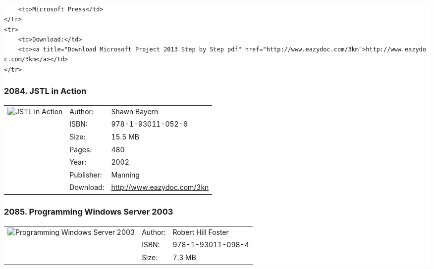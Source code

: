         <td>Microsoft Press</td>
    </tr>
    <tr>
        <td>Download:</td>
        <td><a title="Download Microsoft Project 2013 Step by Step pdf" href="http://www.eazydoc.com/3km">http://www.eazydoc.com/3km</a></td>
    </tr>
</table>

### 2084. JSTL in Action

<table>
    <tr>
        <td rowspan="7">
            <img alt="JSTL in Action" src="http://it-ebooks.info/images/ebooks/5/jstl_in_action.jpg">
        </td>
        <td>Author:</td>
        <td>Shawn Bayern</td>
    </tr>
    <tr>
        <td>ISBN:</td>
        <td>978-1-93011-052-6</td>
    </tr>
    <tr>
        <td>Size:</td>
        <td>15.5 MB</td>
    </tr>
    <tr>
        <td>Pages:</td>
        <td>480</td>
    </tr>
    <tr>
        <td>Year:</td>
        <td>2002</td>
    </tr>
    <tr>
        <td>Publisher:</td>
        <td>Manning</td>
    </tr>
    <tr>
        <td>Download:</td>
        <td><a title="Download JSTL in Action pdf" href="http://www.eazydoc.com/3kn">http://www.eazydoc.com/3kn</a></td>
    </tr>
</table>

### 2085. Programming Windows Server 2003

<table>
    <tr>
        <td rowspan="7">
            <img alt="Programming Windows Server 2003" src="http://it-ebooks.info/images/ebooks/5/programming_windows_server_2003.jpg">
        </td>
        <td>Author:</td>
        <td>Robert Hill Foster</td>
    </tr>
    <tr>
        <td>ISBN:</td>
        <td>978-1-93011-098-4</td>
    </tr>
    <tr>
        <td>Size:</td>
        <td>7.3 MB</td>